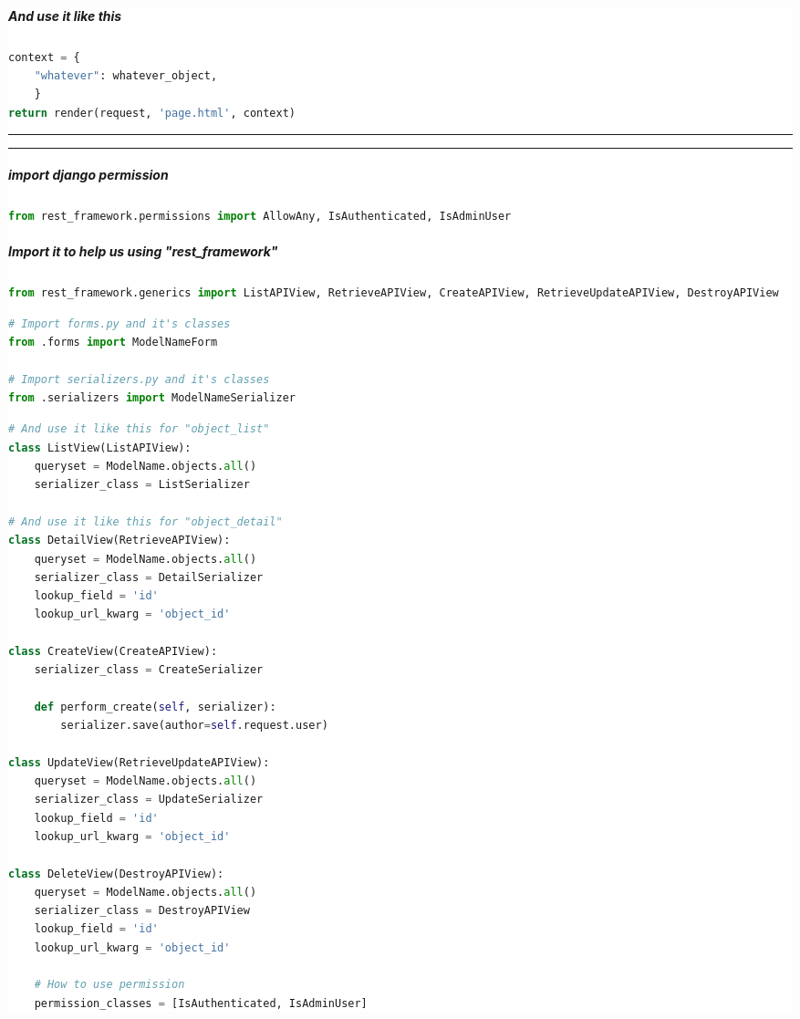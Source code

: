 ##### And use it like this
```python
context = {
	"whatever": whatever_object,
	}
return render(request, 'page.html', context)
```

---------------------------------------
---------------------------------------


##### import django permission
```python
from rest_framework.permissions import AllowAny, IsAuthenticated, IsAdminUser
```
##### Import it to help us using "rest_framework"

```python
from rest_framework.generics import ListAPIView, RetrieveAPIView, CreateAPIView, RetrieveUpdateAPIView, DestroyAPIView
```

```python
# Import forms.py and it's classes
from .forms import ModelNameForm

# Import serializers.py and it's classes
from .serializers import ModelNameSerializer
```

```python
# And use it like this for "object_list"
class ListView(ListAPIView):
    queryset = ModelName.objects.all()
    serializer_class = ListSerializer

# And use it like this for "object_detail"
class DetailView(RetrieveAPIView):
    queryset = ModelName.objects.all()
    serializer_class = DetailSerializer
    lookup_field = 'id'
    lookup_url_kwarg = 'object_id'

class CreateView(CreateAPIView):
    serializer_class = CreateSerializer

    def perform_create(self, serializer):
        serializer.save(author=self.request.user)

class UpdateView(RetrieveUpdateAPIView):
    queryset = ModelName.objects.all()
    serializer_class = UpdateSerializer
    lookup_field = 'id'
    lookup_url_kwarg = 'object_id'

class DeleteView(DestroyAPIView):
    queryset = ModelName.objects.all()
    serializer_class = DestroyAPIView
    lookup_field = 'id'
    lookup_url_kwarg = 'object_id'

    # How to use permission
    permission_classes = [IsAuthenticated, IsAdminUser]

```
